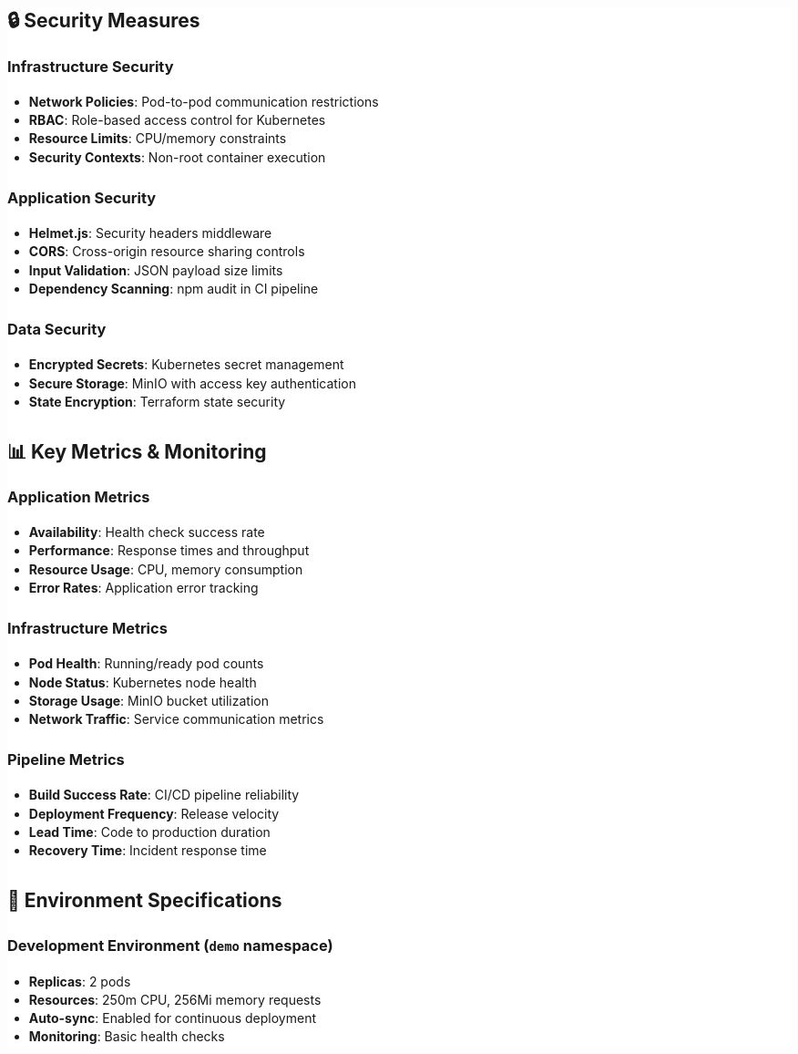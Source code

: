 ## 🔒 Security Measures

### Infrastructure Security
- **Network Policies**: Pod-to-pod communication restrictions
- **RBAC**: Role-based access control for Kubernetes
- **Resource Limits**: CPU/memory constraints
- **Security Contexts**: Non-root container execution

### Application Security
- **Helmet.js**: Security headers middleware
- **CORS**: Cross-origin resource sharing controls
- **Input Validation**: JSON payload size limits
- **Dependency Scanning**: npm audit in CI pipeline

### Data Security
- **Encrypted Secrets**: Kubernetes secret management
- **Secure Storage**: MinIO with access key authentication
- **State Encryption**: Terraform state security

## 📊 Key Metrics & Monitoring

### Application Metrics
- **Availability**: Health check success rate
- **Performance**: Response times and throughput
- **Resource Usage**: CPU, memory consumption
- **Error Rates**: Application error tracking

### Infrastructure Metrics
- **Pod Health**: Running/ready pod counts
- **Node Status**: Kubernetes node health
- **Storage Usage**: MinIO bucket utilization
- **Network Traffic**: Service communication metrics

### Pipeline Metrics
- **Build Success Rate**: CI/CD pipeline reliability
- **Deployment Frequency**: Release velocity
- **Lead Time**: Code to production duration
- **Recovery Time**: Incident response time

## 🎯 Environment Specifications

### Development Environment (`demo` namespace)
- **Replicas**: 2 pods
- **Resources**: 250m CPU, 256Mi memory requests
- **Auto-sync**: Enabled for continuous deployment
- **Monitoring**: Basic health checks
